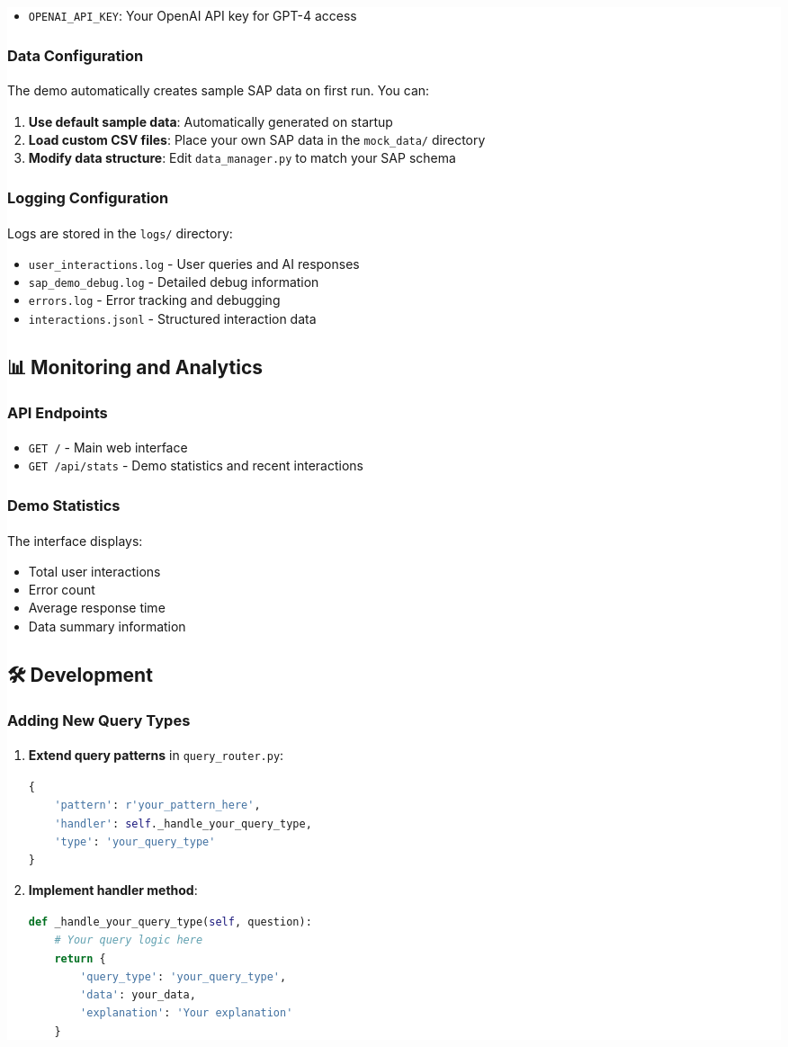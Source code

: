 - `OPENAI_API_KEY`: Your OpenAI API key for GPT-4 access

### Data Configuration

The demo automatically creates sample SAP data on first run. You can:

1. **Use default sample data**: Automatically generated on startup
2. **Load custom CSV files**: Place your own SAP data in the `mock_data/` directory
3. **Modify data structure**: Edit `data_manager.py` to match your SAP schema

### Logging Configuration

Logs are stored in the `logs/` directory:

- `user_interactions.log` - User queries and AI responses
- `sap_demo_debug.log` - Detailed debug information
- `errors.log` - Error tracking and debugging
- `interactions.jsonl` - Structured interaction data

## 📊 Monitoring and Analytics

### API Endpoints

- `GET /` - Main web interface
- `GET /api/stats` - Demo statistics and recent interactions

### Demo Statistics

The interface displays:
- Total user interactions
- Error count
- Average response time
- Data summary information

## 🛠️ Development

### Adding New Query Types

1. **Extend query patterns** in `query_router.py`:
   ```python
   {
       'pattern': r'your_pattern_here',
       'handler': self._handle_your_query_type,
       'type': 'your_query_type'
   }
   ```

2. **Implement handler method**:
   ```python
   def _handle_your_query_type(self, question):
       # Your query logic here
       return {
           'query_type': 'your_query_type',
           'data': your_data,
           'explanation': 'Your explanation'
       }
   ```
